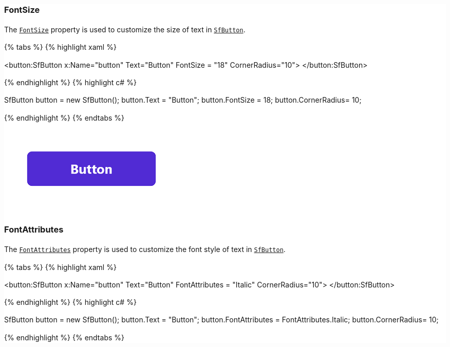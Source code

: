 ### FontSize

The [`FontSize`](https://help.syncfusion.com/cr/maui-toolkit/Syncfusion.Maui.Toolkit.ButtonBase.html#Syncfusion_Maui_Toolkit_ButtonBase_FontSize) property is used to customize the size of text in [`SfButton`](https://help.syncfusion.com/cr/maui-toolkit/Syncfusion.Maui.Toolkit.Buttons.SfButton.html).

{% tabs %}
{% highlight xaml %}

<button:SfButton x:Name="button" Text="Button" FontSize = "18" CornerRadius="10">
</button:SfButton>

{% endhighlight %}
{% highlight c# %}

SfButton button = new SfButton();
button.Text = "Button";
button.FontSize = 18;
button.CornerRadius= 10;

{% endhighlight %}
{% endtabs %}

![SfButton with font size](images/customization-images/Button_fontsize.png)

### FontAttributes

The [`FontAttributes`](https://help.syncfusion.com/cr/maui-toolkit/Syncfusion.Maui.Toolkit.ButtonBase.html#Syncfusion_Maui_Toolkit_ButtonBase_FontAttributes) property is used to customize the font style of text in [`SfButton`](https://help.syncfusion.com/cr/maui-toolkit/Syncfusion.Maui.Toolkit.Buttons.SfButton.html).

{% tabs %}
{% highlight xaml %}

<button:SfButton x:Name="button" Text="Button" FontAttributes = "Italic" CornerRadius="10">
</button:SfButton>

{% endhighlight %}
{% highlight c# %}

SfButton button = new SfButton();
button.Text = "Button";
button.FontAttributes = FontAttributes.Italic;
button.CornerRadius= 10;

{% endhighlight %}
{% endtabs %}

